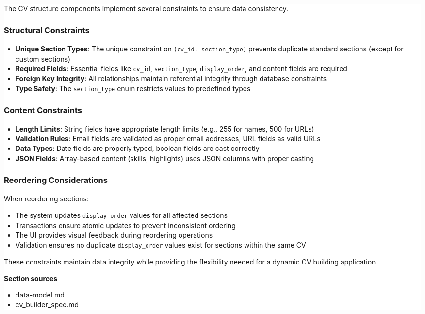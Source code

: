The CV structure components implement several constraints to ensure data consistency.

### Structural Constraints
- **Unique Section Types**: The unique constraint on `(cv_id, section_type)` prevents duplicate standard sections (except for custom sections)
- **Required Fields**: Essential fields like `cv_id`, `section_type`, `display_order`, and content fields are required
- **Foreign Key Integrity**: All relationships maintain referential integrity through database constraints
- **Type Safety**: The `section_type` enum restricts values to predefined types

### Content Constraints
- **Length Limits**: String fields have appropriate length limits (e.g., 255 for names, 500 for URLs)
- **Validation Rules**: Email fields are validated as proper email addresses, URL fields as valid URLs
- **Data Types**: Date fields are properly typed, boolean fields are cast correctly
- **JSON Fields**: Array-based content (skills, highlights) uses JSON columns with proper casting

### Reordering Considerations
When reordering sections:
- The system updates `display_order` values for all affected sections
- Transactions ensure atomic updates to prevent inconsistent ordering
- The UI provides visual feedback during reordering operations
- Validation ensures no duplicate `display_order` values exist for sections within the same CV

These constraints maintain data integrity while providing the flexibility needed for a dynamic CV building application.

**Section sources**
- [data-model.md](file://specs/001-cv-builder-application/data-model.md#L76-L385)
- [cv_builder_spec.md](file://cv_builder_spec.md#L27-L192)